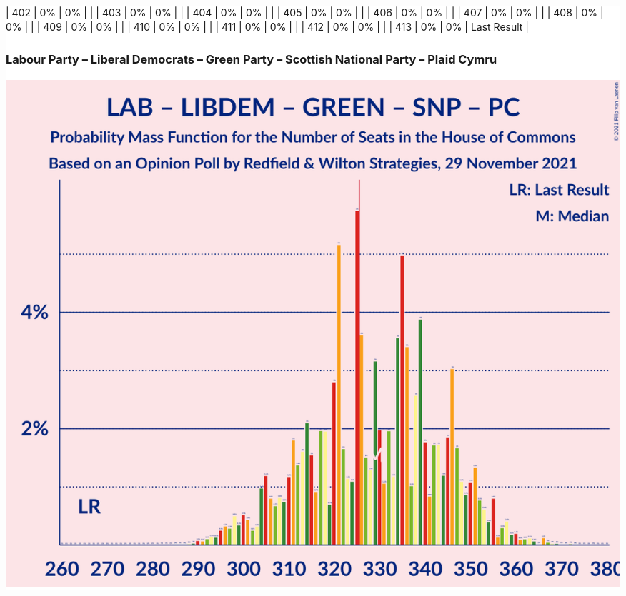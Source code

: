 | 402 | 0% | 0% |  |
| 403 | 0% | 0% |  |
| 404 | 0% | 0% |  |
| 405 | 0% | 0% |  |
| 406 | 0% | 0% |  |
| 407 | 0% | 0% |  |
| 408 | 0% | 0% |  |
| 409 | 0% | 0% |  |
| 410 | 0% | 0% |  |
| 411 | 0% | 0% |  |
| 412 | 0% | 0% |  |
| 413 | 0% | 0% | Last Result |

### Labour Party – Liberal Democrats – Green Party – Scottish National Party – Plaid Cymru

![Graph with seats probability mass function not yet produced](2021-11-29-RedfieldWiltonStrategies-coalitions-seats-pmf-lab–libdem–green–snp–pc.png "Seats Probability Mass Function")
